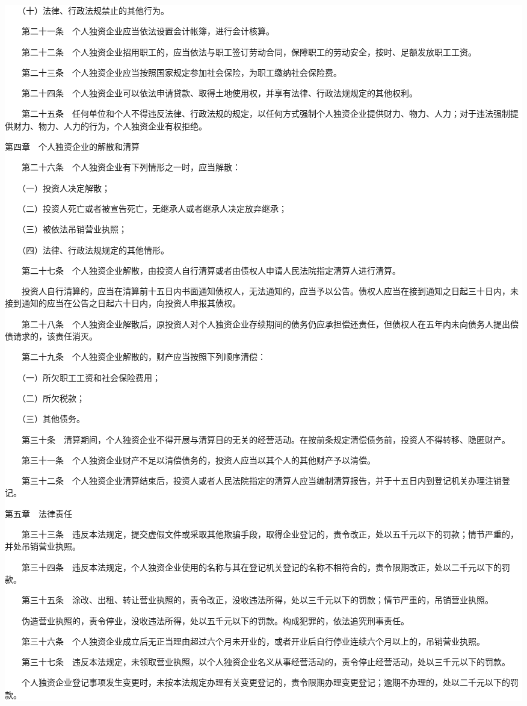 　　（十）法律、行政法规禁止的其他行为。

　　第二十一条　个人独资企业应当依法设置会计帐簿，进行会计核算。

　　第二十二条　个人独资企业招用职工的，应当依法与职工签订劳动合同，保障职工的劳动安全，按时、足额发放职工工资。

　　第二十三条　个人独资企业应当按照国家规定参加社会保险，为职工缴纳社会保险费。

　　第二十四条　个人独资企业可以依法申请贷款、取得土地使用权，并享有法律、行政法规规定的其他权利。

　　第二十五条　任何单位和个人不得违反法律、行政法规的规定，以任何方式强制个人独资企业提供财力、物力、人力；对于违法强制提供财力、物力、人力的行为，个人独资企业有权拒绝。

 

第四章　个人独资企业的解散和清算

 

　　第二十六条　个人独资企业有下列情形之一时，应当解散：

　　（一）投资人决定解散；

　　（二）投资人死亡或者被宣告死亡，无继承人或者继承人决定放弃继承；

　　（三）被依法吊销营业执照；

　　（四）法律、行政法规规定的其他情形。

　　第二十七条　个人独资企业解散，由投资人自行清算或者由债权人申请人民法院指定清算人进行清算。

　　投资人自行清算的，应当在清算前十五日内书面通知债权人，无法通知的，应当予以公告。债权人应当在接到通知之日起三十日内，未接到通知的应当在公告之日起六十日内，向投资人申报其债权。

　　第二十八条　个人独资企业解散后，原投资人对个人独资企业存续期间的债务仍应承担偿还责任，但债权人在五年内未向债务人提出偿债请求的，该责任消灭。

　　第二十九条　个人独资企业解散的，财产应当按照下列顺序清偿：

　　（一）所欠职工工资和社会保险费用；

　　（二）所欠税款；

　　（三）其他债务。

　　第三十条　清算期间，个人独资企业不得开展与清算目的无关的经营活动。在按前条规定清偿债务前，投资人不得转移、隐匿财产。

　　第三十一条　个人独资企业财产不足以清偿债务的，投资人应当以其个人的其他财产予以清偿。

　　第三十二条　个人独资企业清算结束后，投资人或者人民法院指定的清算人应当编制清算报告，并于十五日内到登记机关办理注销登记。

 

第五章　法律责任

 

　　第三十三条　违反本法规定，提交虚假文件或采取其他欺骗手段，取得企业登记的，责令改正，处以五千元以下的罚款；情节严重的，并处吊销营业执照。

　　第三十四条　违反本法规定，个人独资企业使用的名称与其在登记机关登记的名称不相符合的，责令限期改正，处以二千元以下的罚款。

　　第三十五条　涂改、出租、转让营业执照的，责令改正，没收违法所得，处以三千元以下的罚款；情节严重的，吊销营业执照。

　　伪造营业执照的，责令停业，没收违法所得，处以五千元以下的罚款。构成犯罪的，依法追究刑事责任。

　　第三十六条　个人独资企业成立后无正当理由超过六个月未开业的，或者开业后自行停业连续六个月以上的，吊销营业执照。

　　第三十七条　违反本法规定，未领取营业执照，以个人独资企业名义从事经营活动的，责令停止经营活动，处以三千元以下的罚款。

　　个人独资企业登记事项发生变更时，未按本法规定办理有关变更登记的，责令限期办理变更登记；逾期不办理的，处以二千元以下的罚款。
